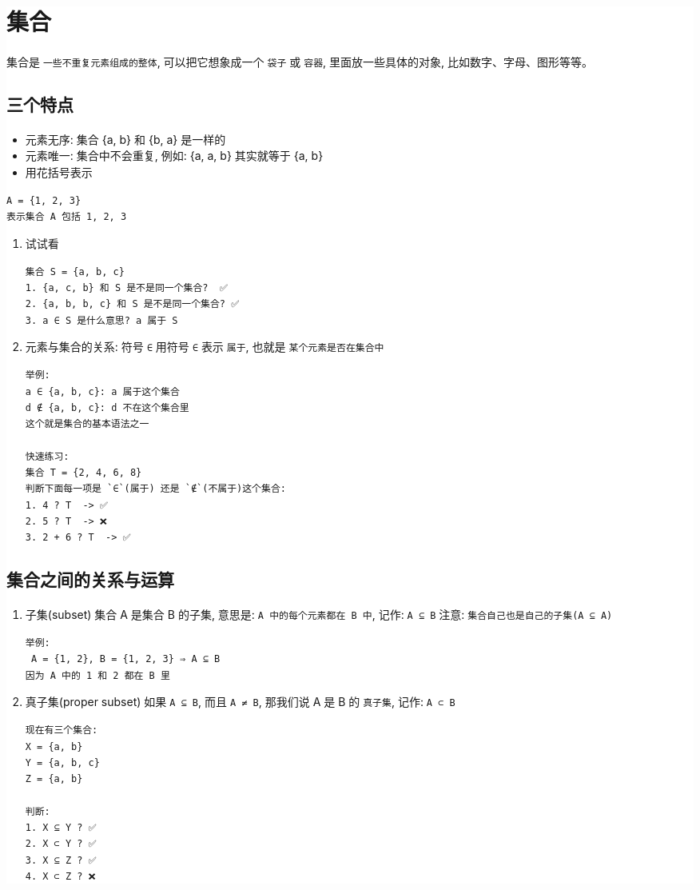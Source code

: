 # 集合
  集合是 `一些不重复元素组成的整体`, 可以把它想象成一个 `袋子` 或 `容器`, 里面放一些具体的对象, 比如数字、字母、图形等等。

## 三个特点
   - 元素无序: 集合 {a, b} 和 {b, a} 是一样的
   - 元素唯一: 集合中不会重复, 例如: {a, a, b} 其实就等于 {a, b}
   - 用花括号表示
   ```text
   A = {1, 2, 3} 
   表示集合 A 包括 1, 2, 3
   ```

1. 试试看
   ```text
   集合 S = {a, b, c}
   1. {a, c, b} 和 S 是不是同一个集合?  ✅
   2. {a, b, b, c} 和 S 是不是同一个集合? ✅
   3. a ∈ S 是什么意思? a 属于 S
   ```
   
2. 元素与集合的关系: 符号 `∈`
   用符号 `∈` 表示 `属于`, 也就是 `某个元素是否在集合中`
   ```text
   举例:
   a ∈ {a, b, c}: a 属于这个集合
   d ∉ {a, b, c}: d 不在这个集合里
   这个就是集合的基本语法之一
   
   快速练习:
   集合 T = {2, 4, 6, 8}
   判断下面每一项是 `∈`(属于) 还是 `∉`(不属于)这个集合:
   1. 4 ? T  -> ✅
   2. 5 ? T  -> ❌
   3. 2 + 6 ? T  -> ✅
   ```
   
## 集合之间的关系与运算
1. 子集(subset)
   集合 A 是集合 B 的子集, 意思是: `A 中的每个元素都在 B 中`, 记作: `A ⊆ B`
   注意: `集合自己也是自己的子集(A ⊆ A)`

   ```text
   举例:
    A = {1, 2}, B = {1, 2, 3} ⇒ A ⊆ B
   因为 A 中的 1 和 2 都在 B 里
   ```

2. 真子集(proper subset)
   如果 `A ⊆ B`, 而且 `A ≠ B`, 那我们说 A 是 B 的 `真子集`, 记作: `A ⊂ B`
   
   ```text
   现在有三个集合:
   X = {a, b}
   Y = {a, b, c}
   Z = {a, b}
   
   判断:
   1. X ⊆ Y ? ✅
   2. X ⊂ Y ? ✅
   3. X ⊆ Z ? ✅
   4. X ⊂ Z ? ❌
   ```
   